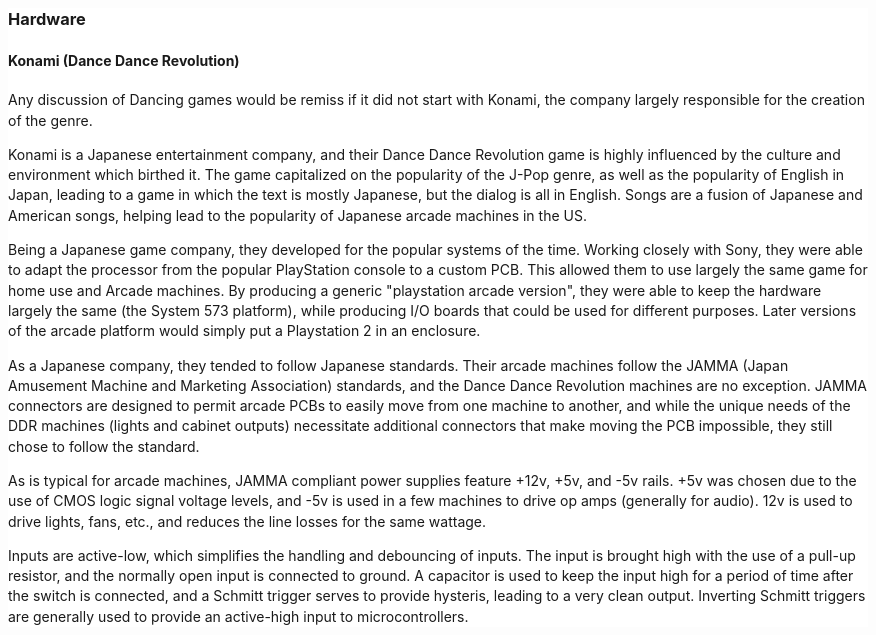 ### Hardware

#### Konami (Dance Dance Revolution)

Any discussion of Dancing games would be remiss if it did not start with Konami, the company largely responsible for the creation of the genre.

Konami is a Japanese entertainment company, and their Dance Dance Revolution game is highly influenced by the culture and environment which birthed it.  The game capitalized on the popularity of the J-Pop genre, as well as the popularity of English in Japan, leading to a game in which the text is mostly Japanese, but the dialog is all in English.  Songs are a fusion of Japanese and American songs, helping lead to the popularity of Japanese arcade machines in the US.

Being a Japanese game company, they developed for the popular systems of the time.  Working closely with Sony, they were able to adapt the processor from the popular PlayStation console to a custom PCB.  This allowed them to use largely the same game for home use and Arcade machines.  By producing a generic "playstation arcade version", they were able to keep the hardware largely the same (the System 573 platform), while producing I/O boards that could be used for different purposes.  Later versions of the arcade platform would simply put a Playstation 2 in an enclosure.

As a Japanese company, they tended to follow Japanese standards.  Their arcade machines follow the JAMMA (Japan Amusement Machine and Marketing Association) standards, and the Dance Dance Revolution machines are no exception.  JAMMA connectors are designed to permit arcade PCBs to easily move from one machine to another, and while the unique needs of the DDR machines (lights and cabinet outputs) necessitate additional connectors that make moving the PCB impossible, they still chose to follow the standard.

As is typical for arcade machines, JAMMA compliant power supplies feature +12v, +5v, and -5v rails.  +5v was chosen due to the use of CMOS logic signal voltage levels, and -5v is used in a few machines to drive op amps (generally for audio).  12v is used to drive lights, fans, etc., and reduces the line losses for the same wattage.

Inputs are active-low, which simplifies the handling and debouncing of inputs.  The input is brought high with the use of a pull-up resistor, and the normally open input is connected to ground.  A capacitor is used to keep the input high for a period of time after the switch is connected, and a Schmitt trigger serves to provide hysteris, leading to a very clean output.  Inverting Schmitt triggers are generally used to provide an active-high input to microcontrollers.

